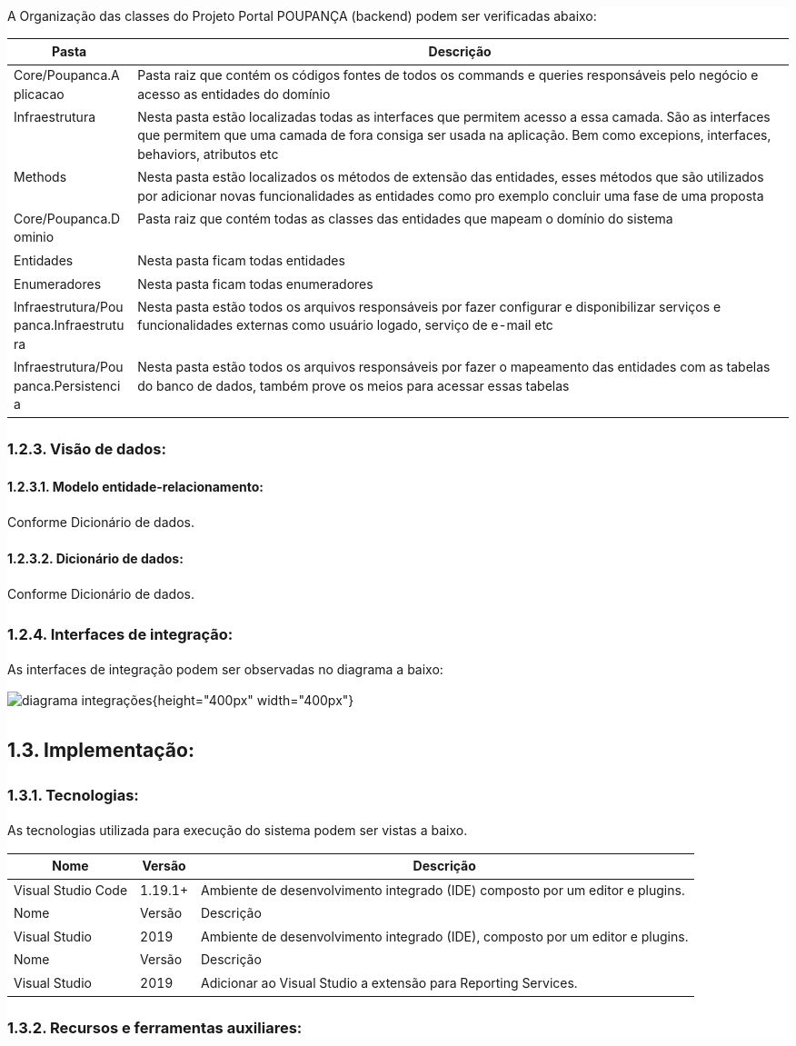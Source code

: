 A Organização das classes do Projeto Portal POUPANÇA (backend) podem ser verificadas abaixo:

|Pasta|Descrição|
|-|-|
|Core/Poupanca.Aplicacao|Pasta raiz que contém os códigos fontes de todos os commands e queries responsáveis pelo negócio e acesso as entidades do domínio|
|Infraestrutura|Nesta pasta estão localizadas todas as interfaces que permitem acesso a essa camada. São as interfaces que permitem que uma camada de fora consiga ser usada na aplicação. Bem como excepions, interfaces, behaviors, atributos etc| 
|Methods|Nesta pasta estão localizados os métodos de extensão das entidades, esses métodos que são utilizados por adicionar novas funcionalidades as entidades como pro exemplo concluir uma fase de uma proposta|
|Core/Poupanca.Dominio|Pasta raiz que contém todas as classes das entidades que mapeam o domínio do sistema|
|Entidades|Nesta pasta ficam todas entidades|
|Enumeradores|Nesta pasta ficam todas enumeradores|
|Infraestrutura/Poupanca.Infraestrutura|Nesta pasta estão todos os arquivos responsáveis por fazer configurar e disponibilizar serviços e funcionalidades externas como usuário logado, serviço de e-mail etc|
|Infraestrutura/Poupanca.Persistencia|Nesta pasta estão todos os arquivos responsáveis por fazer o mapeamento das entidades com as tabelas do banco de dados, também prove os meios para acessar essas tabelas|

### 1.2.3. Visão de dados:
#### 1.2.3.1. Modelo entidade-relacionamento:
Conforme Dicionário de dados.
#### 1.2.3.2. Dicionário de dados:
Conforme Dicionário de dados.

### 1.2.4. Interfaces de integração:

As interfaces de integração podem ser observadas no diagrama a baixo:

![diagrama integrações](img-plano-arq/integracaopoupanca.jpg){height="400px" width="400px"}

## 1.3. Implementação:
### 1.3.1. Tecnologias:
As tecnologias utilizada para execução do sistema podem ser vistas a baixo.

| Nome               | Versão  | Descrição                                                                     |
|--------------------|---------|--------------------------------------------------------------------------------|
| Visual Studio Code | 1.19.1+ | Ambiente de desenvolvimento integrado (IDE) composto por um editor e plugins.  |
| Nome               | Versão  | Descrição                                                                      |
| Visual Studio      | 2019    | Ambiente de desenvolvimento integrado (IDE), composto por um editor e plugins. |
| Nome               | Versão  | Descrição                                                                      |
| Visual Studio      | 2019    | Adicionar ao Visual Studio a extensão para Reporting Services.                 |

### 1.3.2. Recursos e ferramentas auxiliares:
